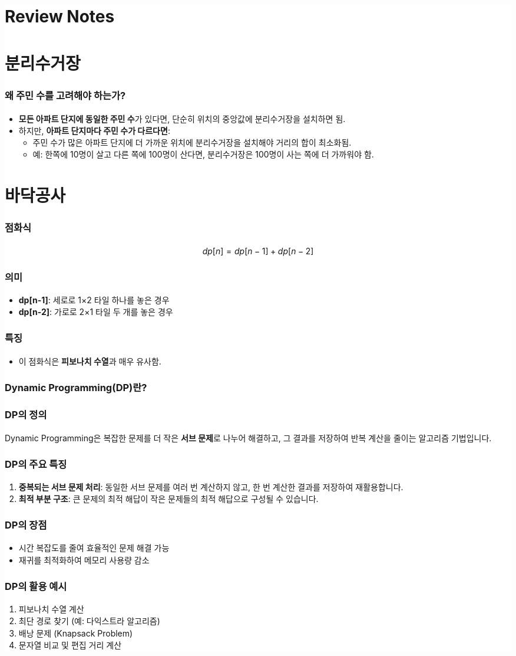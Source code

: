# Review Notes

# **분리수거장**

### **왜 주민 수를 고려해야 하는가?**

- **모든 아파트 단지에 동일한 주민 수**가 있다면, 단순히 위치의 중앙값에 분리수거장을 설치하면 됨.
- 하지만, **아파트 단지마다 주민 수가 다르다면**:
    - 주민 수가 많은 아파트 단지에 더 가까운 위치에 분리수거장을 설치해야 거리의 합이 최소화됨.
    - 예: 한쪽에 10명이 살고 다른 쪽에 100명이 산다면, 분리수거장은 100명이 사는 쪽에 더 가까워야 함.

# **바닥공사**

### **점화식**

$$
dp[n] = dp[n-1] + dp[n-2]
$$

### **의미**

- **dp[n-1]**: 세로로 1×2 타일 하나를 놓은 경우
- **dp[n-2]**: 가로로 2×1 타일 두 개를 놓은 경우

### **특징**

- 이 점화식은 **피보나치 수열**과 매우 유사함.

### **Dynamic Programming(DP)란?**

### **DP의 정의**

Dynamic Programming은 복잡한 문제를 더 작은 **서브 문제**로 나누어 해결하고, 그 결과를 저장하여 반복 계산을 줄이는 알고리즘 기법입니다.

### **DP의 주요 특징**

1. **중복되는 서브 문제 처리**: 동일한 서브 문제를 여러 번 계산하지 않고, 한 번 계산한 결과를 저장하여 재활용합니다.
2. **최적 부분 구조**: 큰 문제의 최적 해답이 작은 문제들의 최적 해답으로 구성될 수 있습니다.

### **DP의 장점**

- 시간 복잡도를 줄여 효율적인 문제 해결 가능
- 재귀를 최적화하여 메모리 사용량 감소

### **DP의 활용 예시**

1. 피보나치 수열 계산
2. 최단 경로 찾기 (예: 다익스트라 알고리즘)
3. 배낭 문제 (Knapsack Problem)
4. 문자열 비교 및 편집 거리 계산
